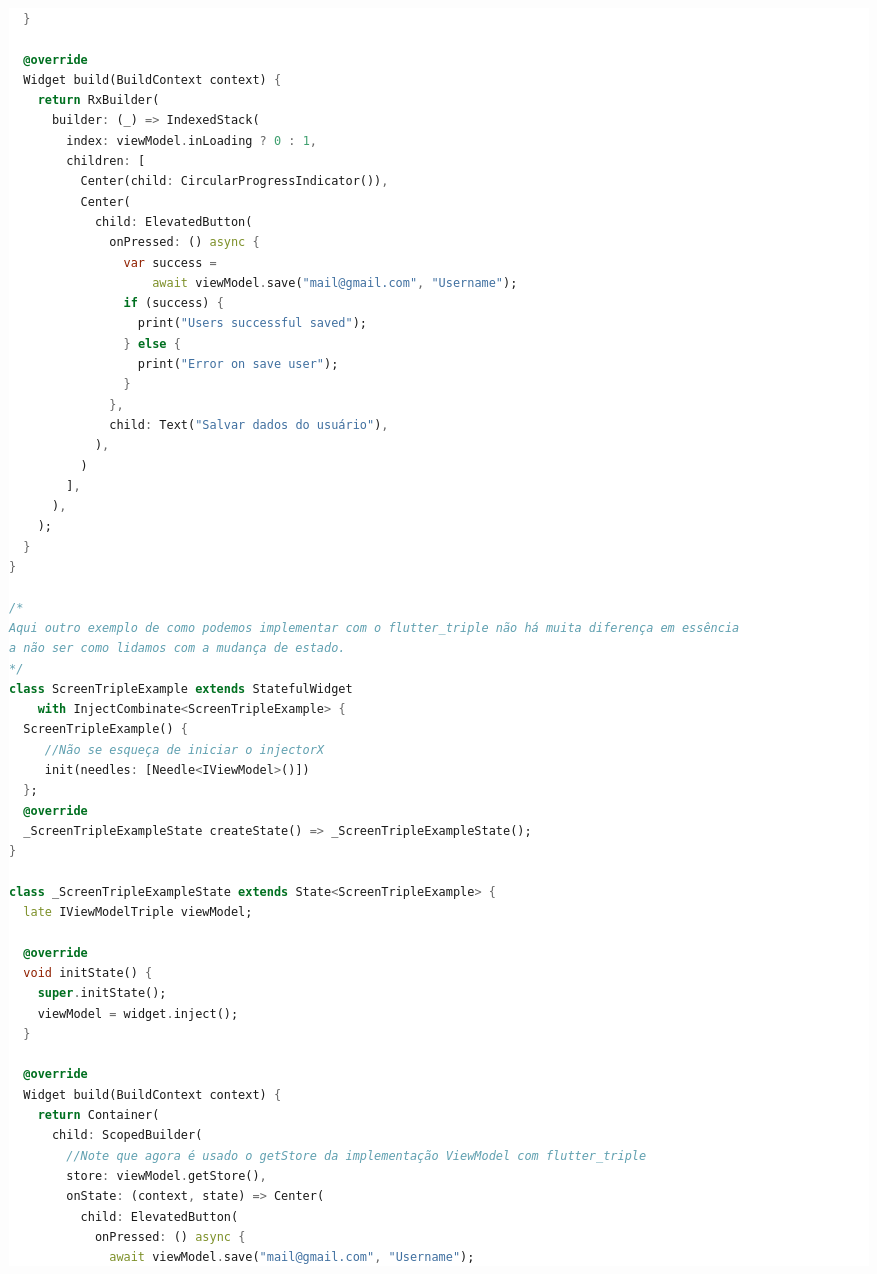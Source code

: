 ```dart
  }

  @override
  Widget build(BuildContext context) {
    return RxBuilder(
      builder: (_) => IndexedStack(
        index: viewModel.inLoading ? 0 : 1,
        children: [
          Center(child: CircularProgressIndicator()),
          Center(
            child: ElevatedButton(
              onPressed: () async {
                var success =
                    await viewModel.save("mail@gmail.com", "Username");
                if (success) {
                  print("Users successful saved");
                } else {
                  print("Error on save user");
                }
              },
              child: Text("Salvar dados do usuário"),
            ),
          )
        ],
      ),
    );
  }
}

/*
Aqui outro exemplo de como podemos implementar com o flutter_triple não há muita diferença em essência
a não ser como lidamos com a mudança de estado.
*/
class ScreenTripleExample extends StatefulWidget
    with InjectCombinate<ScreenTripleExample> {
  ScreenTripleExample() {
     //Não se esqueça de iniciar o injectorX
     init(needles: [Needle<IViewModel>()])
  };
  @override
  _ScreenTripleExampleState createState() => _ScreenTripleExampleState();
}

class _ScreenTripleExampleState extends State<ScreenTripleExample> {
  late IViewModelTriple viewModel;

  @override
  void initState() {
    super.initState();
    viewModel = widget.inject();
  }

  @override
  Widget build(BuildContext context) {
    return Container(
      child: ScopedBuilder(
        //Note que agora é usado o getStore da implementação ViewModel com flutter_triple
        store: viewModel.getStore(),
        onState: (context, state) => Center(
          child: ElevatedButton(
            onPressed: () async {
              await viewModel.save("mail@gmail.com", "Username");
```